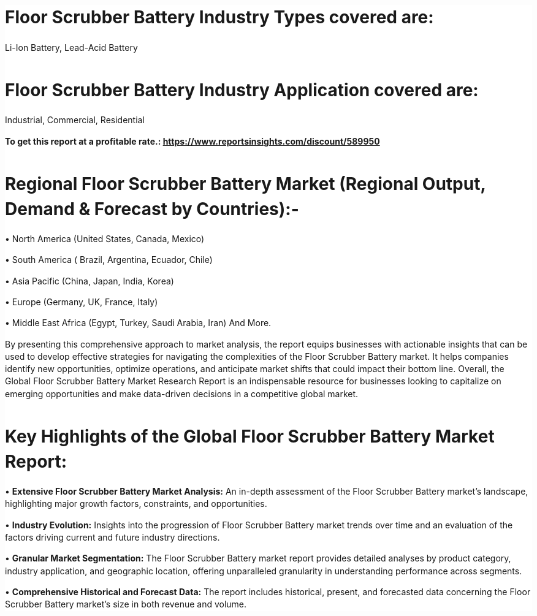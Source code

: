 </table>

# <strong>Floor Scrubber Battery Industry Types covered are:</strong>

Li-Ion Battery, Lead-Acid Battery

# <strong>Floor Scrubber Battery Industry Application covered are:</strong>

Industrial, Commercial, Residential

<strong>To get this report at a profitable rate.: <a href=https://www.reportsinsights.com/discount/589950>https://www.reportsinsights.com/discount/589950</a></strong></font>

# <strong>Regional Floor Scrubber Battery Market (Regional Output, Demand &amp; Forecast by Countries):-</strong>

• North America (United States, Canada, Mexico)

• South America ( Brazil, Argentina, Ecuador, Chile)

• Asia Pacific (China, Japan, India, Korea)

• Europe (Germany, UK, France, Italy)

• Middle East Africa (Egypt, Turkey, Saudi Arabia, Iran) And More.

By presenting this comprehensive approach to market analysis, the report equips businesses with actionable insights that can be used to develop effective strategies for navigating the complexities of the Floor Scrubber Battery market. It helps companies identify new opportunities, optimize operations, and anticipate market shifts that could impact their bottom line. Overall, the Global Floor Scrubber Battery Market Research Report is an indispensable resource for businesses looking to capitalize on emerging opportunities and make data-driven decisions in a competitive global market.

# <strong>Key Highlights of the Global Floor Scrubber Battery Market Report:</strong>

• <strong>Extensive Floor Scrubber Battery Market Analysis:</strong> An in-depth assessment of the Floor Scrubber Battery market’s landscape, highlighting major growth factors, constraints, and opportunities.

• <strong>Industry Evolution:</strong> Insights into the progression of Floor Scrubber Battery market trends over time and an evaluation of the factors driving current and future industry directions.

• <strong>Granular Market Segmentation:</strong> The Floor Scrubber Battery market report provides detailed analyses by product category, industry application, and geographic location, offering unparalleled granularity in understanding performance across segments.

• <strong>Comprehensive Historical and Forecast Data:</strong> The report includes historical, present, and forecasted data concerning the Floor Scrubber Battery market’s size in both revenue and volume.
